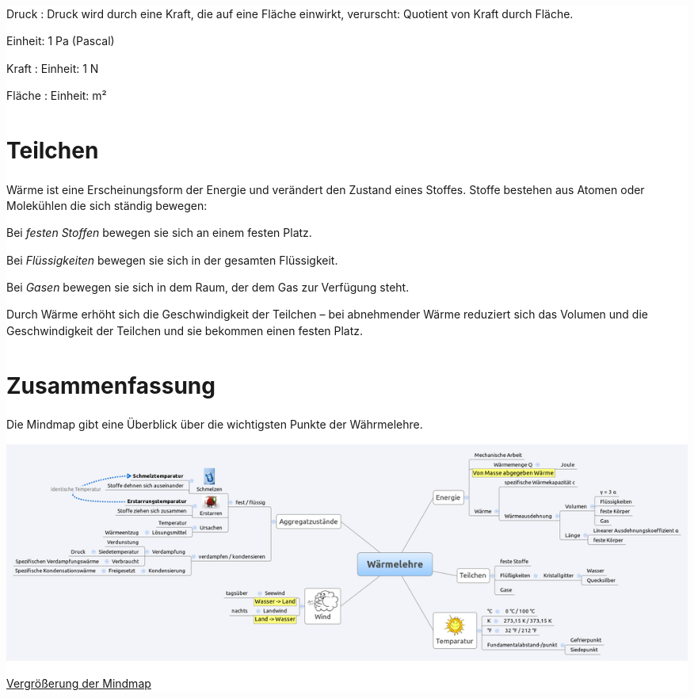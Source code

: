 Druck
: Druck wird durch eine Kraft, die auf eine Fläche einwirkt, verurscht: Quotient von Kraft durch Fläche.

  Einheit: 1 Pa (Pascal)

  ![Formel für Druck](http://latex.codecogs.com/gif.latex?p%20%3D%20%5Cfrac%7BF%7D%7BA%7D)

Kraft
: Einheit: 1 N

Fläche
: Einheit: m²

# Teilchen

Wärme ist eine Erscheinungsform der Energie und verändert den Zustand eines Stoffes. Stoffe bestehen aus Atomen oder Molekühlen die sich ständig bewegen: 

Bei *festen Stoffen* bewegen sie sich an einem festen Platz.

Bei *Flüssigkeiten* bewegen sie sich in der gesamten Flüssigkeit.

Bei *Gasen* bewegen sie sich in dem Raum, der dem Gas zur Verfügung steht.

Durch Wärme erhöht sich die Geschwindigkeit der Teilchen – bei abnehmender Wärme reduziert sich das Volumen und die Geschwindigkeit der Teilchen und sie bekommen einen festen Platz.

# Zusammenfassung

Die Mindmap gibt eine Überblick über die wichtigsten Punkte der Währmelehre.

![Zusammenfassung als Mindmap](/img/Waermelehre.png)

[Vergrößerung der Mindmap](/img/Waermelehre.png)
